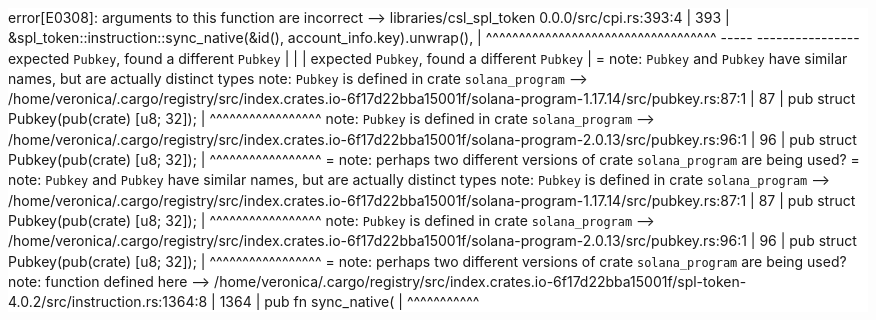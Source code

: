 error[E0308]: arguments to this function are incorrect
    --> libraries/csl_spl_token 0.0.0/src/cpi.rs:393:4
     |
393  |         &spl_token::instruction::sync_native(&id(), account_info.key).unwrap(),
     |          ^^^^^^^^^^^^^^^^^^^^^^^^^^^^^^^^^^^ -----  ---------------- expected `Pubkey`, found a different `Pubkey`
     |                                              |
     |                                              expected `Pubkey`, found a different `Pubkey`
     |
     = note: `Pubkey` and `Pubkey` have similar names, but are actually distinct types
note: `Pubkey` is defined in crate `solana_program`
    --> /home/veronica/.cargo/registry/src/index.crates.io-6f17d22bba15001f/solana-program-1.17.14/src/pubkey.rs:87:1
     |
87   | pub struct Pubkey(pub(crate) [u8; 32]);
     | ^^^^^^^^^^^^^^^^^
note: `Pubkey` is defined in crate `solana_program`
    --> /home/veronica/.cargo/registry/src/index.crates.io-6f17d22bba15001f/solana-program-2.0.13/src/pubkey.rs:96:1
     |
96   | pub struct Pubkey(pub(crate) [u8; 32]);
     | ^^^^^^^^^^^^^^^^^
     = note: perhaps two different versions of crate `solana_program` are being used?
     = note: `Pubkey` and `Pubkey` have similar names, but are actually distinct types
note: `Pubkey` is defined in crate `solana_program`
    --> /home/veronica/.cargo/registry/src/index.crates.io-6f17d22bba15001f/solana-program-1.17.14/src/pubkey.rs:87:1
     |
87   | pub struct Pubkey(pub(crate) [u8; 32]);
     | ^^^^^^^^^^^^^^^^^
note: `Pubkey` is defined in crate `solana_program`
    --> /home/veronica/.cargo/registry/src/index.crates.io-6f17d22bba15001f/solana-program-2.0.13/src/pubkey.rs:96:1
     |
96   | pub struct Pubkey(pub(crate) [u8; 32]);
     | ^^^^^^^^^^^^^^^^^
     = note: perhaps two different versions of crate `solana_program` are being used?
note: function defined here
    --> /home/veronica/.cargo/registry/src/index.crates.io-6f17d22bba15001f/spl-token-4.0.2/src/instruction.rs:1364:8
     |
1364 | pub fn sync_native(
     |        ^^^^^^^^^^^
